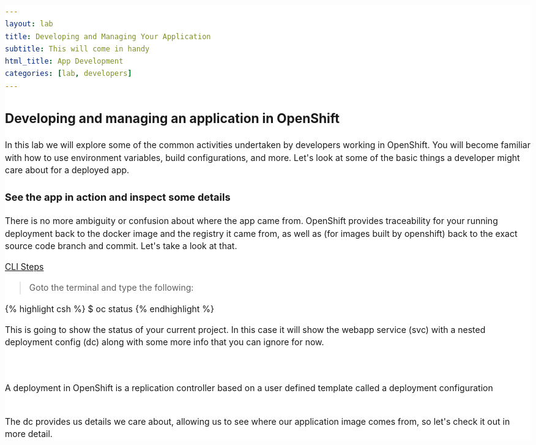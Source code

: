 ```yaml
---
layout: lab
title: Developing and Managing Your Application
subtitle: This will come in handy
html_title: App Development
categories: [lab, developers]
---
```


## Developing and managing an application in OpenShift
In this lab we will explore some of the common activities undertaken by developers working in OpenShift.  You will become familiar with how to use environment variables, build configurations, and more.  Let's look at some of the basic things a developer might care about for a deployed app.


### See the app in action and inspect some details
There is no more ambiguity or confusion about where the app came from.  OpenShift provides traceability for your running deployment back to the docker image and the registry it came from, as well as (for images built by openshift) back to the exact source code branch and commit.  Let's take a look at that.

<div class="panel-group" id="accordionA" role="tablist" aria-multiselectable="true">
  <div class="panel panel-default">
    <div class="panel-heading" role="tab" id="headingAOne">
      <div class="panel-title">
        <a role="button" data-toggle="collapse" data-parent="#accordionA" href="#collapseAOne" aria-expanded="false" aria-controls="collapseAOne">
          CLI Steps
        </a>
      </div>
    </div>
    <div id="collapseAOne" class="panel-collapse collapse" role="tabpanel" aria-labelledby="headingAOne">
      <div class="panel-body">

<blockquote>
<i class="fa fa-terminal"></i> Goto the terminal and type the following:
</blockquote>
{% highlight csh %}
$ oc status
{% endhighlight %}

This is going to show the status of your current project.  In this case it will show the webapp service (svc) with a nested deployment config (dc) along with some more info that you can ignore for now.

<br/><br/><i class="fa fa-info-circle"></i>  A deployment in OpenShift is a replication controller based on a user defined template called a deployment configuration <br/><br/>

The dc provides us details we care about, allowing us to see where our application image comes from, so let's check it out in more detail.


[1]: https://docs.openshift.com/enterprise/3.1/dev_guide/index.html
[2]: ./workshop-lab9-secrets.html
[3]: http://openshift.example.com:3000/demo/openshiftexamples-nodemongo/commit/663537a08e343dd3bcefa0f752195cc23783935c
